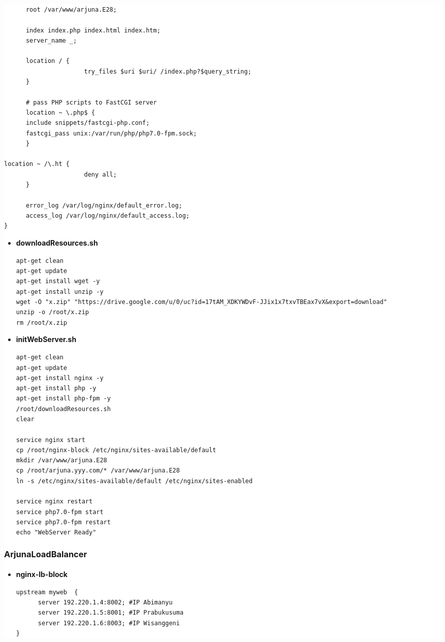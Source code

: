   ```
        root /var/www/arjuna.E28;

        index index.php index.html index.htm;
        server_name _;

        location / {
                        try_files $uri $uri/ /index.php?$query_string;
        }

        # pass PHP scripts to FastCGI server
        location ~ \.php$ {
        include snippets/fastcgi-php.conf;
        fastcgi_pass unix:/var/run/php/php7.0-fpm.sock;
        }

  location ~ /\.ht {
                        deny all;
        }

        error_log /var/log/nginx/default_error.log;
        access_log /var/log/nginx/default_access.log;
  }
  ```
- **downloadResources.sh**
  ```shell
  apt-get clean
  apt-get update
  apt-get install wget -y
  apt-get install unzip -y
  wget -O "x.zip" "https://drive.google.com/u/0/uc?id=17tAM_XDKYWDvF-JJix1x7txvTBEax7vX&export=download"
  unzip -o /root/x.zip
  rm /root/x.zip
  ```
- **initWebServer.sh**
  ```shell
  apt-get clean
  apt-get update
  apt-get install nginx -y
  apt-get install php -y
  apt-get install php-fpm -y
  /root/downloadResources.sh
  clear

  service nginx start
  cp /root/nginx-block /etc/nginx/sites-available/default
  mkdir /var/www/arjuna.E28
  cp /root/arjuna.yyy.com/* /var/www/arjuna.E28
  ln -s /etc/nginx/sites-available/default /etc/nginx/sites-enabled

  service nginx restart
  service php7.0-fpm start
  service php7.0-fpm restart
  echo "WebServer Ready"
  ```
### ArjunaLoadBalancer
- **nginx-lb-block**
  ```
  upstream myweb  {
        server 192.220.1.4:8002; #IP Abimanyu
        server 192.220.1.5:8001; #IP Prabukusuma
        server 192.220.1.6:8003; #IP Wisanggeni
  }
  ```
